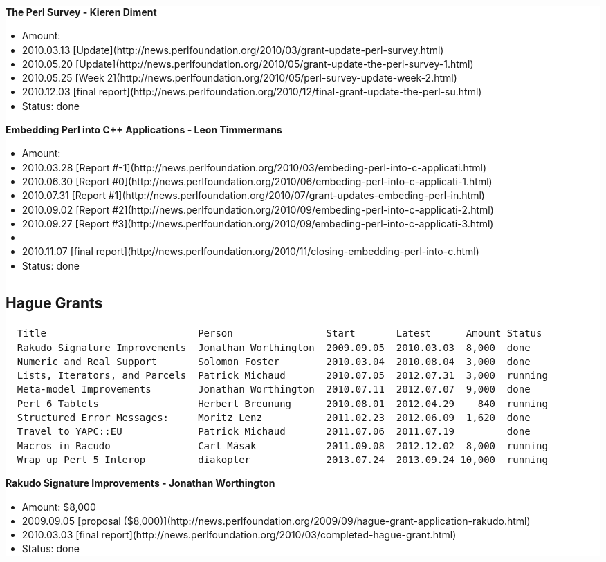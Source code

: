 

<div>
<b class="title">The Perl Survey - Kieren Diment</b>
<ul class="details">
  <li>Amount: </li>
  <li>2010.03.13 [Update](http://news.perlfoundation.org/2010/03/grant-update-perl-survey.html)</li>
  <li>2010.05.20 [Update](http://news.perlfoundation.org/2010/05/grant-update-the-perl-survey-1.html)</li>
  <li>2010.05.25 [Week 2](http://news.perlfoundation.org/2010/05/perl-survey-update-week-2.html)</li>
  <li>2010.12.03 [final report](http://news.perlfoundation.org/2010/12/final-grant-update-the-perl-su.html)</li>
  <li>Status: done</li>
</div>



<div>
<b class="title">Embedding Perl into C++ Applications - Leon Timmermans</b>
<ul class="details">
  <li>Amount: </li>
  <li>2010.03.28 [Report #-1](http://news.perlfoundation.org/2010/03/embeding-perl-into-c-applicati.html)</li>
  <li>2010.06.30 [Report #0](http://news.perlfoundation.org/2010/06/embeding-perl-into-c-applicati-1.html)</li>
  <li>2010.07.31 [Report #1](http://news.perlfoundation.org/2010/07/grant-updates-embeding-perl-in.html)</li>
  <li>2010.09.02 [Report #2](http://news.perlfoundation.org/2010/09/embeding-perl-into-c-applicati-2.html)</li>
  <li>2010.09.27 [Report #3](http://news.perlfoundation.org/2010/09/embeding-perl-into-c-applicati-3.html)<li>
  <li>2010.11.07 [final report](http://news.perlfoundation.org/2010/11/closing-embedding-perl-into-c.html)</li>
  <li>Status: done</li>
</div>

## Hague Grants

<pre>
  Title                          Person                Start       Latest      Amount Status
  Rakudo Signature Improvements  Jonathan Worthington  2009.09.05  2010.03.03  8,000  done
  Numeric and Real Support       Solomon Foster        2010.03.04  2010.08.04  3,000  done
  Lists, Iterators, and Parcels  Patrick Michaud       2010.07.05  2012.07.31  3,000  running
  Meta-model Improvements        Jonathan Worthington  2010.07.11  2012.07.07  9,000  done
  Perl 6 Tablets                 Herbert Breunung      2010.08.01  2012.04.29    840  running
  Structured Error Messages:     Moritz Lenz           2011.02.23  2012.06.09  1,620  done
  Travel to YAPC::EU             Patrick Michaud       2011.07.06  2011.07.19         done
  Macros in Racudo               Carl Mäsak            2011.09.08  2012.12.02  8,000  running
  Wrap up Perl 5 Interop         diakopter             2013.07.24  2013.09.24 10,000  running
</pre>

<div>
<b class="title">Rakudo Signature Improvements - Jonathan Worthington</b>
<ul class="details">
  <li>Amount: $8,000</li>
  <li>2009.09.05 [proposal ($8,000)](http://news.perlfoundation.org/2009/09/hague-grant-application-rakudo.html)</li>
  <li>2010.03.03 [final report](http://news.perlfoundation.org/2010/03/completed-hague-grant.html)</li>
  <li>Status: done</li>
